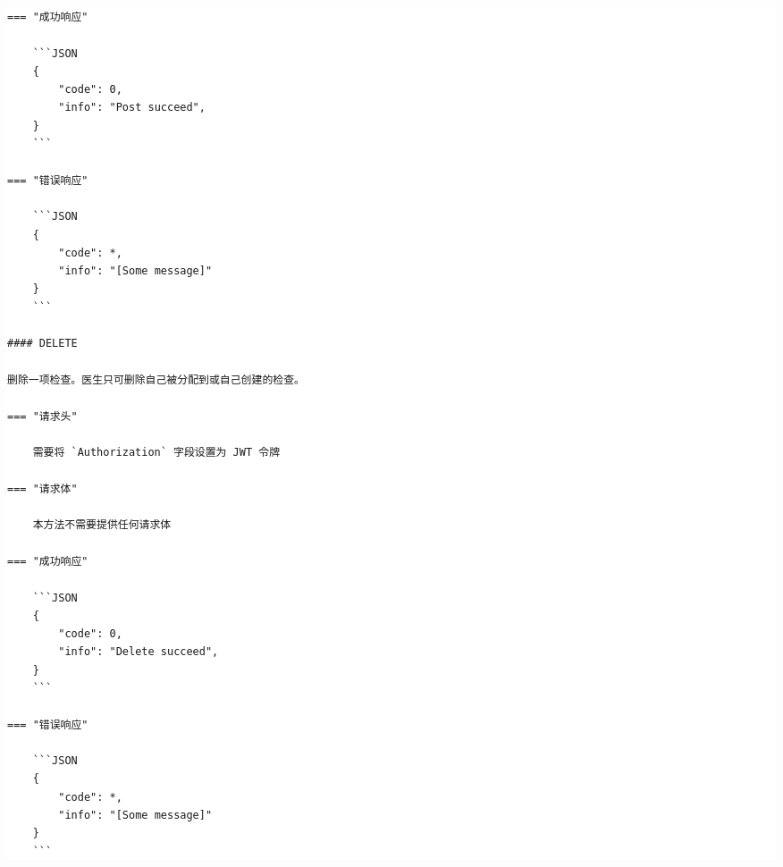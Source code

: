 	=== "成功响应"
	
		```JSON
		{
			"code": 0,
			"info": "Post succeed",
		}
		```
	
	=== "错误响应"
	
		```JSON
		{
			"code": *,
			"info": "[Some message]"
		}
		```

	#### DELETE
	
	删除一项检查。医生只可删除自己被分配到或自己创建的检查。

	=== "请求头"
	
		需要将 `Authorization` 字段设置为 JWT 令牌

	=== "请求体"

		本方法不需要提供任何请求体

	=== "成功响应"

		```JSON
		{
			"code": 0,
			"info": "Delete succeed",
		}
		```
	
	=== "错误响应"

		```JSON
		{
			"code": *,
			"info": "[Some message]"
		}
		```